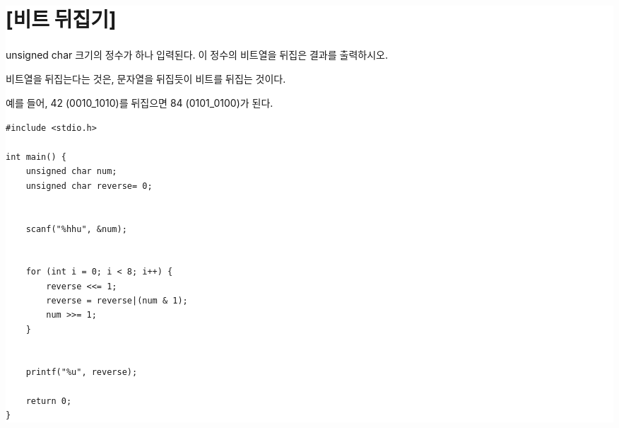 ```

```

# [비트 뒤집기]


unsigned char 크기의 정수가 하나 입력된다.
이 정수의 비트열을 뒤집은 결과를 출력하시오.

비트열을 뒤집는다는 것은, 문자열을 뒤집듯이 비트를 뒤집는 것이다.

예를 들어, 42 (0010_1010)를 뒤집으면 84 (0101_0100)가 된다.

```
#include <stdio.h>

int main() {
	unsigned char num;
	unsigned char reverse= 0;

	
	scanf("%hhu", &num);

	
	for (int i = 0; i < 8; i++) {
		reverse <<= 1;            
		reverse = reverse|(num & 1);   
		num >>= 1;              
	}

	
	printf("%u", reverse);

	return 0;
}

```
